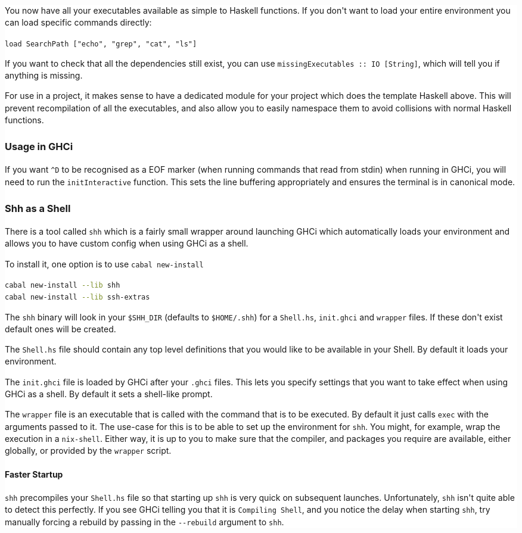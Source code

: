You now have all your executables available as simple to Haskell
functions. If you don't want to load your entire environment you
can load specific commands directly:

    load SearchPath ["echo", "grep", "cat", "ls"]

If you want to check that all the dependencies still exist, you can use
`missingExecutables :: IO [String]`, which will tell you if anything is
missing.

For use in a project, it makes sense to have a dedicated module for your
project which does the template Haskell above. This will prevent recompilation
of all the executables, and also allow you to easily namespace them to
avoid collisions with normal Haskell functions.

### Usage in GHCi

If you want `^D` to be recognised as a EOF marker (when running commands
that read from stdin) when running in GHCi, you will need to run the
`initInteractive` function. This sets the line buffering appropriately and
ensures the terminal is in canonical mode.

### Shh as a Shell

There is a tool called `shh` which is a fairly small wrapper around launching
GHCi which automatically loads your environment and allows you to have custom
config when using GHCi as a shell.

To install it, one option is to use `cabal new-install`

```bash
cabal new-install --lib shh
cabal new-install --lib ssh-extras
```

The `shh` binary will look in your `$SHH_DIR` (defaults to `$HOME/.shh`) for
a `Shell.hs`, `init.ghci` and `wrapper` files. If these don't exist default
ones will be created.

The `Shell.hs` file should contain any top level definitions that you would
like to be available in your Shell. By default it loads your environment.

The `init.ghci` file is loaded by GHCi after your `.ghci` files. This lets
you specify settings that you want to take effect when using GHCi as a shell.
By default it sets a shell-like prompt.

The `wrapper` file is an executable that is called with the command that is
to be executed. By default it just calls `exec` with the arguments passed to
it. The use-case for this is to be able to set up the environment for `shh`.
You might, for example, wrap the execution in a `nix-shell`. Either way,
it is up to you to make sure that the compiler, and packages you require are
available, either globally, or provided by the `wrapper` script.

#### Faster Startup

`shh` precompiles your `Shell.hs` file so that starting up `shh` is very
quick on subsequent launches. Unfortunately, `shh` isn't quite able to detect
this perfectly. If you see GHCi telling you that it is `Compiling Shell`,
and you notice the delay when starting `shh`, try manually forcing a rebuild
by passing in the `--rebuild` argument to `shh`.
